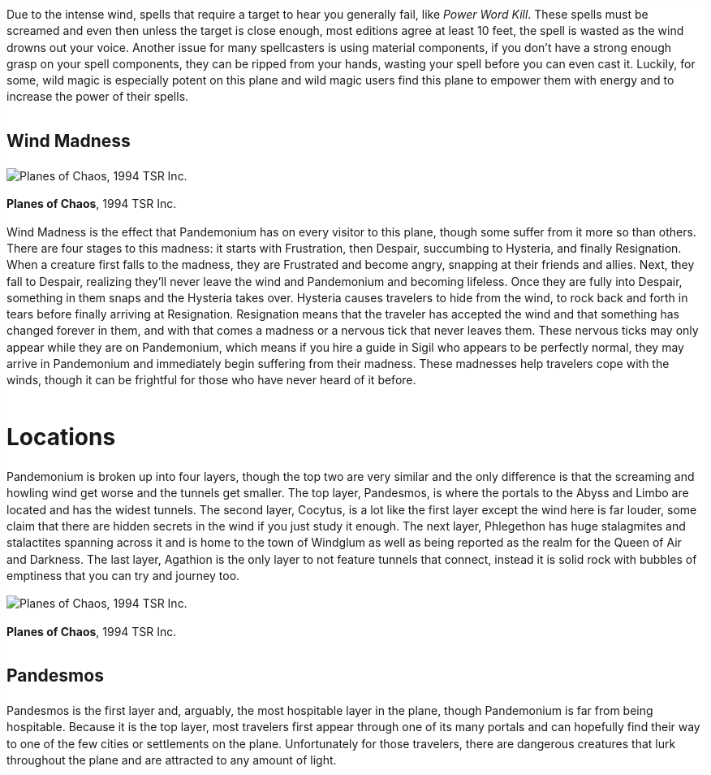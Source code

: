 Due to the intense wind, spells that require a target to hear you generally fail, like _Power Word Kill_. These spells must be screamed and even then unless the target is close enough, most editions agree at least 10 feet, the spell is wasted as the wind drowns out your voice. Another issue for many spellcasters is using material components, if you don’t have a strong enough grasp on your spell components, they can be ripped from your hands, wasting your spell before you can even cast it. Luckily, for some, wild magic is especially potent on this plane and wild magic users find this plane to empower them with energy and to increase the power of their spells.

## Wind Madness

![Planes of Chaos, 1994 TSR Inc.](https://images.squarespace-cdn.com/content/v1/5bd88db093a6320f071b1a50/1575901764363-9VP0EJBCU891WVVX2W3Z/image-asset.png?format=300w)

**Planes of Chaos**, 1994 TSR Inc.

Wind Madness is the effect that Pandemonium has on every visitor to this plane, though some suffer from it more so than others. There are four stages to this madness: it starts with Frustration, then Despair, succumbing to Hysteria, and finally Resignation. When a creature first falls to the madness, they are Frustrated and become angry, snapping at their friends and allies. Next, they fall to Despair, realizing they’ll never leave the wind and Pandemonium and becoming lifeless. Once they are fully into Despair, something in them snaps and the Hysteria takes over. Hysteria causes travelers to hide from the wind, to rock back and forth in tears before finally arriving at Resignation. Resignation means that the traveler has accepted the wind and that something has changed forever in them, and with that comes a madness or a nervous tick that never leaves them. These nervous ticks may only appear while they are on Pandemonium, which means if you hire a guide in Sigil who appears to be perfectly normal, they may arrive in Pandemonium and immediately begin suffering from their madness. These madnesses help travelers cope with the winds, though it can be frightful for those who have never heard of it before. 

# Locations

Pandemonium is broken up into four layers, though the top two are very similar and the only difference is that the screaming and howling wind get worse and the tunnels get smaller. The top layer, Pandesmos, is where the portals to the Abyss and Limbo are located and has the widest tunnels. The second layer, Cocytus, is a lot like the first layer except the wind here is far louder, some claim that there are hidden secrets in the wind if you just study it enough. The next layer, Phlegethon has huge stalagmites and stalactites spanning across it and is home to the town of Windglum as well as being reported as the realm for the Queen of Air and Darkness. The last layer, Agathion is the only layer to not feature tunnels that connect, instead it is solid rock with bubbles of emptiness that you can try and journey too.

![Planes of Chaos, 1994 TSR Inc.](https://images.squarespace-cdn.com/content/v1/5bd88db093a6320f071b1a50/1575902081513-82A4KX6K6PCHWN7IV3SI/Map_PlanesofChaos.jpg?format=750w)

**Planes of Chaos**, 1994 TSR Inc.

## Pandesmos

Pandesmos is the first layer and, arguably, the most hospitable layer in the plane, though Pandemonium is far from being hospitable. Because it is the top layer, most travelers first appear through one of its many portals and can hopefully find their way to one of the few cities or settlements on the plane. Unfortunately for those travelers, there are dangerous creatures that lurk throughout the plane and are attracted to any amount of light.

